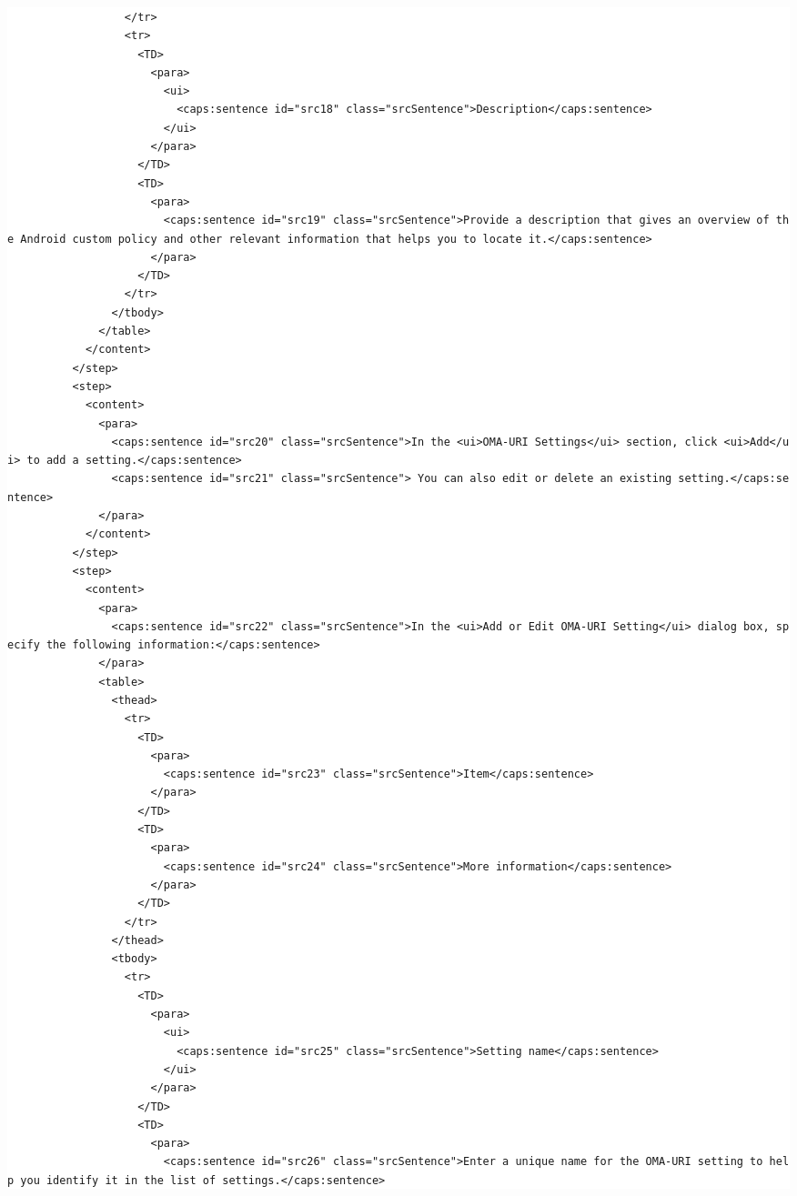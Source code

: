                       </tr>
                      <tr>
                        <TD>
                          <para>
                            <ui>
                              <caps:sentence id="src18" class="srcSentence">Description</caps:sentence>
                            </ui>
                          </para>
                        </TD>
                        <TD>
                          <para>
                            <caps:sentence id="src19" class="srcSentence">Provide a description that gives an overview of the Android custom policy and other relevant information that helps you to locate it.</caps:sentence>
                          </para>
                        </TD>
                      </tr>
                    </tbody>
                  </table>
                </content>
              </step>
              <step>
                <content>
                  <para>
                    <caps:sentence id="src20" class="srcSentence">In the <ui>OMA-URI Settings</ui> section, click <ui>Add</ui> to add a setting.</caps:sentence>
                    <caps:sentence id="src21" class="srcSentence"> You can also edit or delete an existing setting.</caps:sentence>
                  </para>
                </content>
              </step>
              <step>
                <content>
                  <para>
                    <caps:sentence id="src22" class="srcSentence">In the <ui>Add or Edit OMA-URI Setting</ui> dialog box, specify the following information:</caps:sentence>
                  </para>
                  <table>
                    <thead>
                      <tr>
                        <TD>
                          <para>
                            <caps:sentence id="src23" class="srcSentence">Item</caps:sentence>
                          </para>
                        </TD>
                        <TD>
                          <para>
                            <caps:sentence id="src24" class="srcSentence">More information</caps:sentence>
                          </para>
                        </TD>
                      </tr>
                    </thead>
                    <tbody>
                      <tr>
                        <TD>
                          <para>
                            <ui>
                              <caps:sentence id="src25" class="srcSentence">Setting name</caps:sentence>
                            </ui>
                          </para>
                        </TD>
                        <TD>
                          <para>
                            <caps:sentence id="src26" class="srcSentence">Enter a unique name for the OMA-URI setting to help you identify it in the list of settings.</caps:sentence>